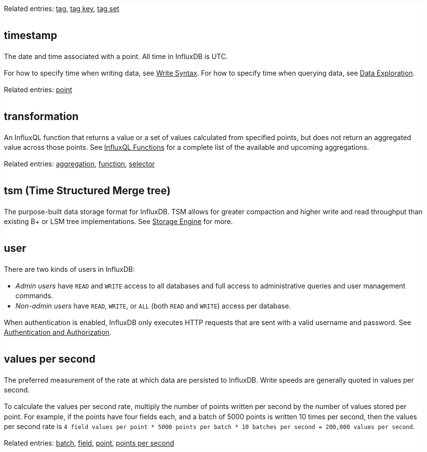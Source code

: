 
Related entries: [tag](/influxdb/v1.4/concepts/glossary/#tag), [tag key](/influxdb/v1.4/concepts/glossary/#tag-key), [tag set](/influxdb/v1.4/concepts/glossary/#tag-set)

## timestamp  
The date and time associated with a point.
All time in InfluxDB is UTC.

For how to specify time when writing data, see [Write Syntax](/influxdb/v1.4/write_protocols/write_syntax/).
For how to specify time when querying data, see [Data Exploration](/influxdb/v1.4/query_language/data_exploration/#time-syntax).

Related entries: [point](/influxdb/v1.4/concepts/glossary/#point)

## transformation  
An InfluxQL function that returns a value or a set of values calculated from specified points, but does not return an aggregated value across those points.
See [InfluxQL Functions](/influxdb/v1.4/query_language/functions/#transformations) for a complete list of the available and upcoming aggregations.

Related entries: [aggregation](/influxdb/v1.4/concepts/glossary/#aggregation), [function](/influxdb/v1.4/concepts/glossary/#function), [selector](/influxdb/v1.4/concepts/glossary/#selector)

## tsm (Time Structured Merge tree)
The purpose-built data storage format for InfluxDB. TSM allows for greater compaction and higher write and read throughput than existing B+ or LSM tree implementations. See [Storage Engine](http://docs.influxdata.com/influxdb/v1.4/concepts/storage_engine/) for more.

## user  
There are two kinds of users in InfluxDB:

* *Admin users* have `READ` and `WRITE` access to all databases and full access to administrative queries and user management commands.
* *Non-admin users* have `READ`, `WRITE`, or `ALL` (both `READ` and `WRITE`) access per database.

When authentication is enabled, InfluxDB only executes HTTP requests that are sent with a valid username and password.
See [Authentication and Authorization](/influxdb/v1.4/query_language/authentication_and_authorization/).

## values per second
The preferred measurement of the rate at which data are persisted to InfluxDB. Write speeds are generally quoted in values per second.

To calculate the values per second rate, multiply the number of points written per second by the number of values stored per point. For example, if the points have four fields each, and a batch of 5000 points is written 10 times per second, then the values per second rate is `4 field values per point * 5000 points per batch * 10 batches per second = 200,000 values per second`.

Related entries: [batch](/influxdb/v1.4/concepts/glossary/#batch), [field](/influxdb/v1.4/concepts/glossary/#field), [point](/influxdb/v1.4/concepts/glossary/#point), [points per second](/influxdb/v1.4/concepts/glossary/#points-per-second)
